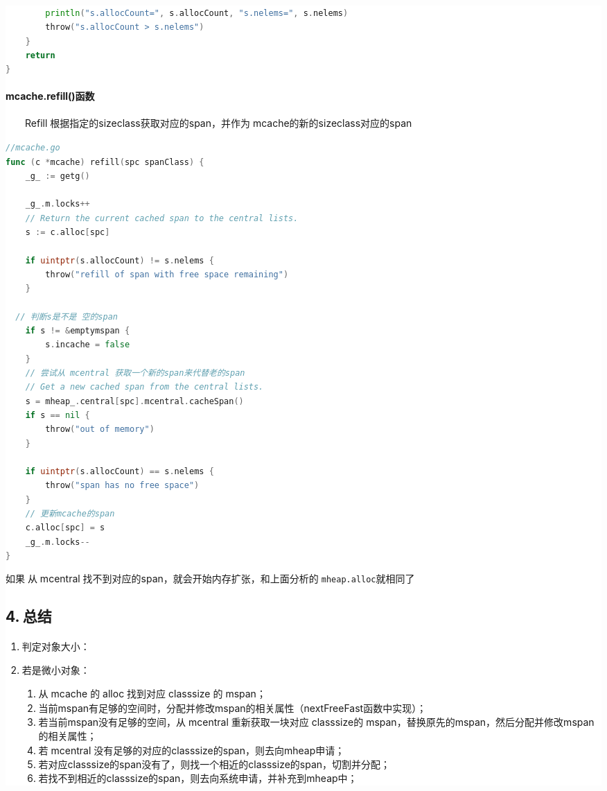 ```go
        println("s.allocCount=", s.allocCount, "s.nelems=", s.nelems)
        throw("s.allocCount > s.nelems")
    }
    return
}
```

#### mcache.refill()函数

　　Refill 根据指定的sizeclass获取对应的span，并作为 mcache的新的sizeclass对应的span
```go
//mcache.go
func (c *mcache) refill(spc spanClass) {
    _g_ := getg()

    _g_.m.locks++
    // Return the current cached span to the central lists.
    s := c.alloc[spc]

    if uintptr(s.allocCount) != s.nelems {
        throw("refill of span with free space remaining")
    }
    
  // 判断s是不是 空的span
    if s != &emptymspan {
        s.incache = false
    }
    // 尝试从 mcentral 获取一个新的span来代替老的span
    // Get a new cached span from the central lists.
    s = mheap_.central[spc].mcentral.cacheSpan()
    if s == nil {
        throw("out of memory")
    }

    if uintptr(s.allocCount) == s.nelems {
        throw("span has no free space")
    }
    // 更新mcache的span
    c.alloc[spc] = s
    _g_.m.locks--
}
```

如果 从 mcentral 找不到对应的span，就会开始内存扩张，和上面分析的 `mheap.alloc`就相同了

## 4. 总结

1. 判定对象大小：

2. 若是微小对象：

    1.  从 mcache 的 alloc 找到对应 classsize 的 mspan；
    2.  当前mspan有足够的空间时，分配并修改mspan的相关属性（nextFreeFast函数中实现）；
    3.  若当前mspan没有足够的空间，从 mcentral 重新获取一块对应 classsize的 mspan，替换原先的mspan，然后分配并修改mspan的相关属性；
    4.  若 mcentral 没有足够的对应的classsize的span，则去向mheap申请；
    5.  若对应classsize的span没有了，则找一个相近的classsize的span，切割并分配；
    6.  若找不到相近的classsize的span，则去向系统申请，并补充到mheap中；
